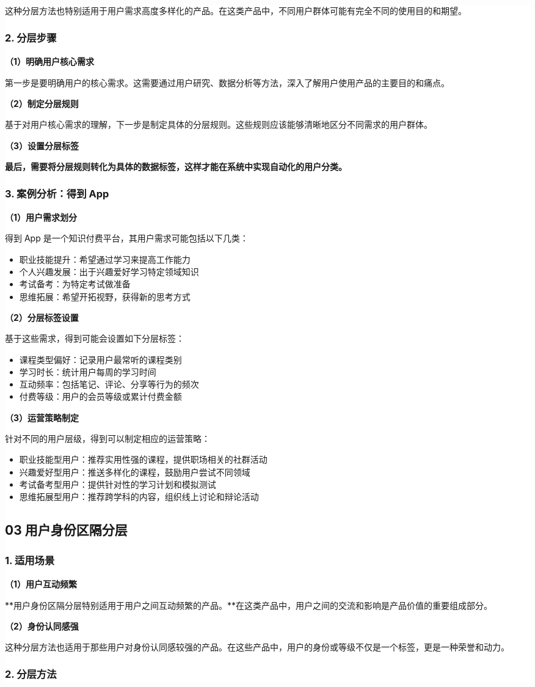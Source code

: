 这种分层方法也特别适用于用户需求高度多样化的产品。在这类产品中，不同用户群体可能有完全不同的使用目的和期望。

### 2\. 分层步骤

**（1）明确用户核心需求**

第一步是要明确用户的核心需求。这需要通过用户研究、数据分析等方法，深入了解用户使用产品的主要目的和痛点。

**（2）制定分层规则**

基于对用户核心需求的理解，下一步是制定具体的分层规则。这些规则应该能够清晰地区分不同需求的用户群体。

**（3）设置分层标签**

**最后，需要将分层规则转化为具体的数据标签，这样才能在系统中实现自动化的用户分类。**

### 3\. 案例分析：得到 App

**（1）用户需求划分**

得到 App 是一个知识付费平台，其用户需求可能包括以下几类：

*   职业技能提升：希望通过学习来提高工作能力
*   个人兴趣发展：出于兴趣爱好学习特定领域知识
*   考试备考：为特定考试做准备
*   思维拓展：希望开拓视野，获得新的思考方式

**（2）分层标签设置**

基于这些需求，得到可能会设置如下分层标签：

*   课程类型偏好：记录用户最常听的课程类别
*   学习时长：统计用户每周的学习时间
*   互动频率：包括笔记、评论、分享等行为的频次
*   付费等级：用户的会员等级或累计付费金额

**（3）运营策略制定**

针对不同的用户层级，得到可以制定相应的运营策略：

*   职业技能型用户：推荐实用性强的课程，提供职场相关的社群活动
*   兴趣爱好型用户：推送多样化的课程，鼓励用户尝试不同领域
*   考试备考型用户：提供针对性的学习计划和模拟测试
*   思维拓展型用户：推荐跨学科的内容，组织线上讨论和辩论活动

## 03 用户身份区隔分层

### 1\. 适用场景

**（1）用户互动频繁**

**用户身份区隔分层特别适用于用户之间互动频繁的产品。**在这类产品中，用户之间的交流和影响是产品价值的重要组成部分。

**（2）身份认同感强**

这种分层方法也适用于那些用户对身份认同感较强的产品。在这些产品中，用户的身份或等级不仅是一个标签，更是一种荣誉和动力。

### 2\. 分层方法
